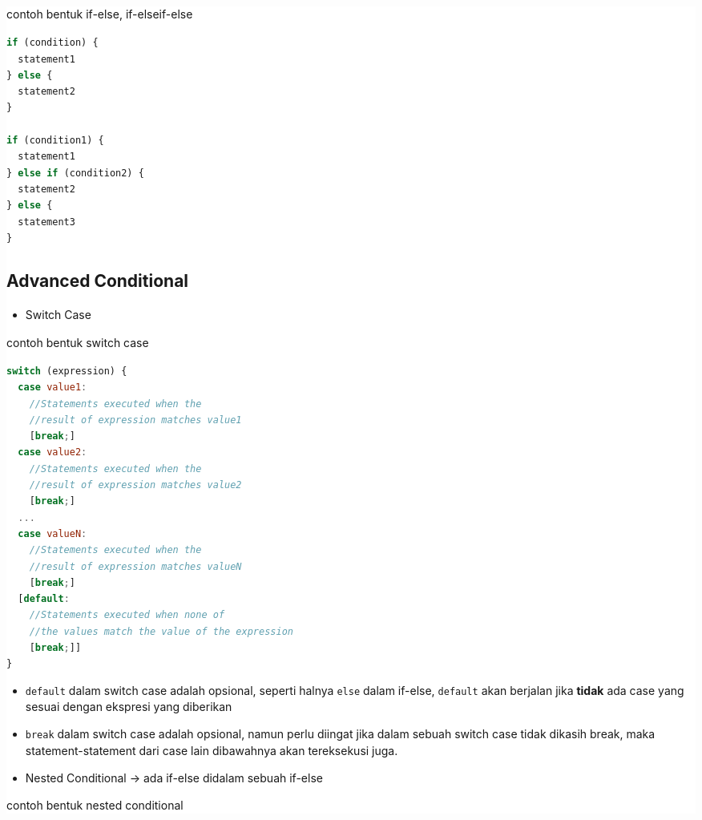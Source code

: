contoh bentuk if-else, if-elseif-else

```js
if (condition) {
  statement1
} else {
  statement2
}

if (condition1) {
  statement1
} else if (condition2) {
  statement2
} else {
  statement3
}
```

## Advanced Conditional

- Switch Case

contoh bentuk switch case

```js
switch (expression) {
  case value1:
    //Statements executed when the
    //result of expression matches value1
    [break;]
  case value2:
    //Statements executed when the
    //result of expression matches value2
    [break;]
  ...
  case valueN:
    //Statements executed when the
    //result of expression matches valueN
    [break;]
  [default:
    //Statements executed when none of
    //the values match the value of the expression
    [break;]]
}
```
- `default` dalam switch case adalah opsional, seperti halnya `else` dalam if-else, `default` akan berjalan jika **tidak** ada case yang sesuai dengan ekspresi yang diberikan

- `break` dalam switch case adalah opsional, namun perlu diingat jika dalam sebuah switch case tidak dikasih break, maka statement-statement dari case lain dibawahnya akan tereksekusi juga.

- Nested Conditional -> ada if-else didalam sebuah if-else

contoh bentuk nested conditional
